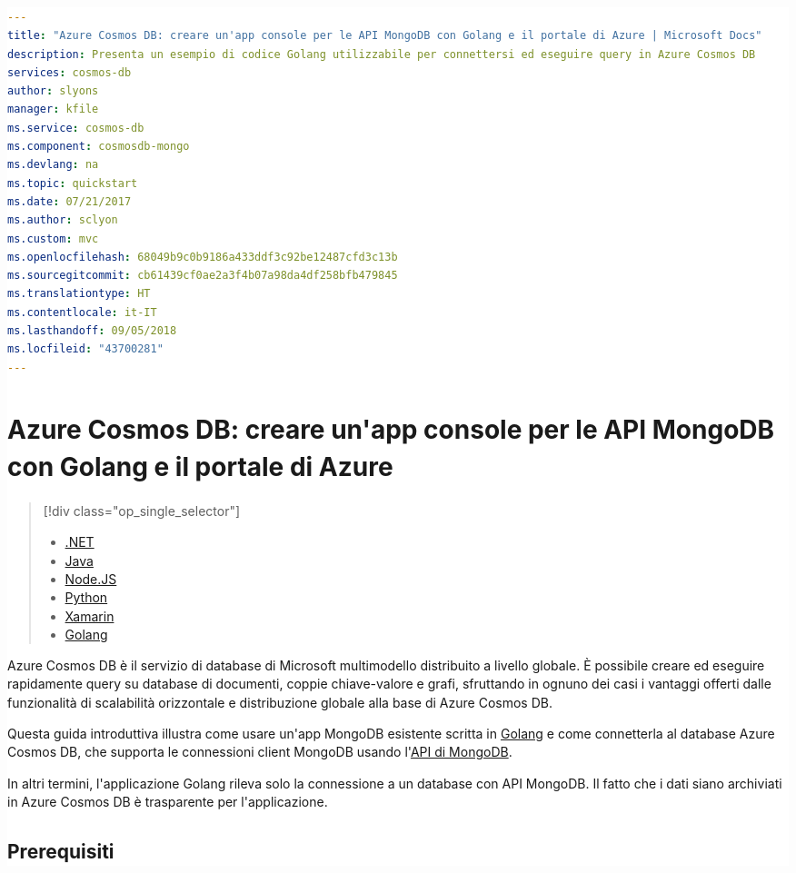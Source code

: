 ```yaml
---
title: "Azure Cosmos DB: creare un'app console per le API MongoDB con Golang e il portale di Azure | Microsoft Docs"
description: Presenta un esempio di codice Golang utilizzabile per connettersi ed eseguire query in Azure Cosmos DB
services: cosmos-db
author: slyons
manager: kfile
ms.service: cosmos-db
ms.component: cosmosdb-mongo
ms.devlang: na
ms.topic: quickstart
ms.date: 07/21/2017
ms.author: sclyon
ms.custom: mvc
ms.openlocfilehash: 68049b9c0b9186a433ddf3c92be12487cfd3c13b
ms.sourcegitcommit: cb61439cf0ae2a3f4b07a98da4df258bfb479845
ms.translationtype: HT
ms.contentlocale: it-IT
ms.lasthandoff: 09/05/2018
ms.locfileid: "43700281"
---
```

# <a name="azure-cosmos-db-build-a-mongodb-api-console-app-with-golang-and-the-azure-portal"></a>Azure Cosmos DB: creare un'app console per le API MongoDB con Golang e il portale di Azure

> [!div class="op_single_selector"]
> * [.NET](create-mongodb-dotnet.md)
> * [Java](create-mongodb-java.md)
> * [Node.JS](create-mongodb-nodejs.md)
> * [Python](create-mongodb-flask.md)
> * [Xamarin](create-mongodb-xamarin.md)
> * [Golang](create-mongodb-golang.md)
>  

Azure Cosmos DB è il servizio di database di Microsoft multimodello distribuito a livello globale. È possibile creare ed eseguire rapidamente query su database di documenti, coppie chiave-valore e grafi, sfruttando in ognuno dei casi i vantaggi offerti dalle funzionalità di scalabilità orizzontale e distribuzione globale alla base di Azure Cosmos DB.

Questa guida introduttiva illustra come usare un'app MongoDB esistente scritta in [Golang](https://golang.org/) e come connetterla al database Azure Cosmos DB, che supporta le connessioni client MongoDB usando l'[API di MongoDB](mongodb-introduction.md).

In altri termini, l'applicazione Golang rileva solo la connessione a un database con API MongoDB. Il fatto che i dati siano archiviati in Azure Cosmos DB è trasparente per l'applicazione.

## <a name="prerequisites"></a>Prerequisiti
